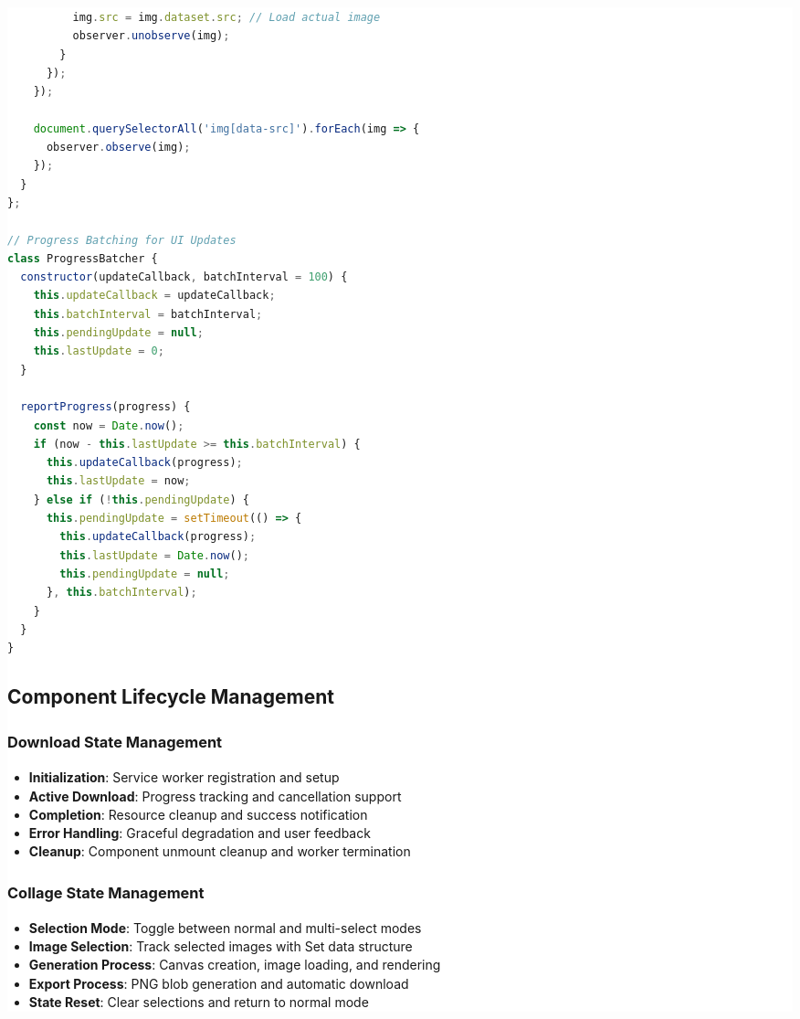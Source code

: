 ```javascript
          img.src = img.dataset.src; // Load actual image
          observer.unobserve(img);
        }
      });
    });
    
    document.querySelectorAll('img[data-src]').forEach(img => {
      observer.observe(img);
    });
  }
};

// Progress Batching for UI Updates
class ProgressBatcher {
  constructor(updateCallback, batchInterval = 100) {
    this.updateCallback = updateCallback;
    this.batchInterval = batchInterval;
    this.pendingUpdate = null;
    this.lastUpdate = 0;
  }
  
  reportProgress(progress) {
    const now = Date.now();
    if (now - this.lastUpdate >= this.batchInterval) {
      this.updateCallback(progress);
      this.lastUpdate = now;
    } else if (!this.pendingUpdate) {
      this.pendingUpdate = setTimeout(() => {
        this.updateCallback(progress);
        this.lastUpdate = Date.now();
        this.pendingUpdate = null;
      }, this.batchInterval);
    }
  }
}
```

## Component Lifecycle Management

### Download State Management
- **Initialization**: Service worker registration and setup
- **Active Download**: Progress tracking and cancellation support  
- **Completion**: Resource cleanup and success notification
- **Error Handling**: Graceful degradation and user feedback
- **Cleanup**: Component unmount cleanup and worker termination

### Collage State Management
- **Selection Mode**: Toggle between normal and multi-select modes
- **Image Selection**: Track selected images with Set data structure
- **Generation Process**: Canvas creation, image loading, and rendering
- **Export Process**: PNG blob generation and automatic download
- **State Reset**: Clear selections and return to normal mode
